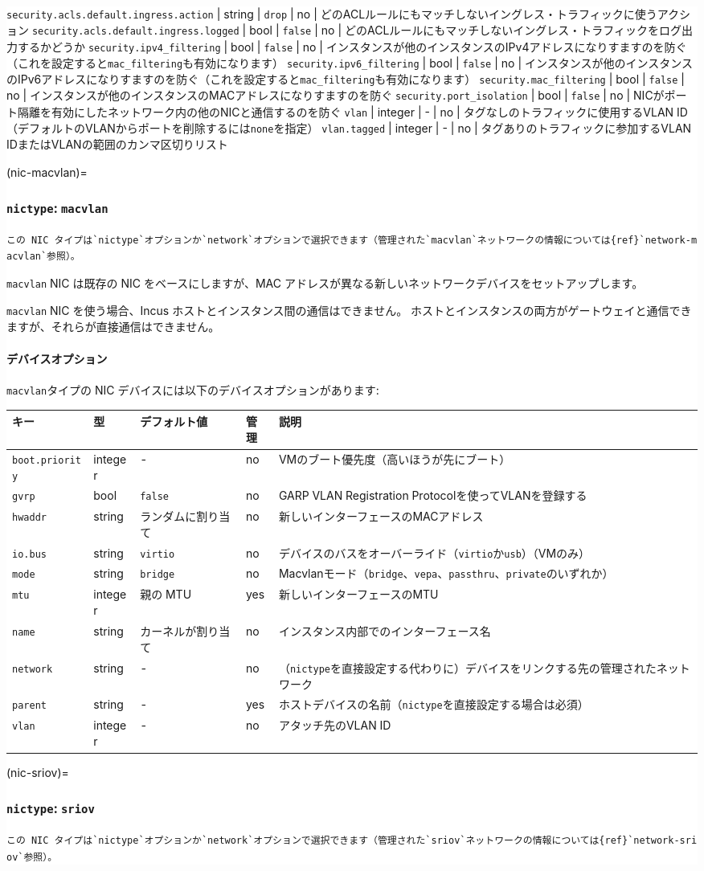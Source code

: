 `security.acls.default.ingress.action` | string  | `drop`             | no   | どのACLルールにもマッチしないイングレス・トラフィックに使うアクション
`security.acls.default.ingress.logged` | bool    | `false`            | no   | どのACLルールにもマッチしないイングレス・トラフィックをログ出力するかどうか
`security.ipv4_filtering`              | bool    | `false`            | no   | インスタンスが他のインスタンスのIPv4アドレスになりすますのを防ぐ（これを設定すると`mac_filtering`も有効になります）
`security.ipv6_filtering`              | bool    | `false`            | no   | インスタンスが他のインスタンスのIPv6アドレスになりすますのを防ぐ（これを設定すると`mac_filtering`も有効になります）
`security.mac_filtering`               | bool    | `false`            | no   | インスタンスが他のインスタンスのMACアドレスになりすますのを防ぐ
`security.port_isolation`              | bool    | `false`            | no   | NICがポート隔離を有効にしたネットワーク内の他のNICと通信するのを防ぐ
`vlan`                                 | integer | -                  | no   | タグなしのトラフィックに使用するVLAN ID（デフォルトのVLANからポートを削除するには`none`を指定）
`vlan.tagged`                          | integer | -                  | no   | タグありのトラフィックに参加するVLAN IDまたはVLANの範囲のカンマ区切りリスト

(nic-macvlan)=
### `nictype`: `macvlan`

```{note}
この NIC タイプは`nictype`オプションか`network`オプションで選択できます（管理された`macvlan`ネットワークの情報については{ref}`network-macvlan`参照）。
```

`macvlan` NIC は既存の NIC をベースにしますが、MAC アドレスが異なる新しいネットワークデバイスをセットアップします。

`macvlan` NIC を使う場合、Incus ホストとインスタンス間の通信はできません。
ホストとインスタンスの両方がゲートウェイと通信できますが、それらが直接通信はできません。

#### デバイスオプション

`macvlan`タイプの NIC デバイスには以下のデバイスオプションがあります:

キー            | 型      | デフォルト値       | 管理 | 説明
:--             | :--     | :--                | :--  | :--
`boot.priority` | integer | -                  | no   | VMのブート優先度（高いほうが先にブート）
`gvrp`          | bool    | `false`            | no   | GARP VLAN Registration Protocolを使ってVLANを登録する
`hwaddr`        | string  | ランダムに割り当て | no   | 新しいインターフェースのMACアドレス
`io.bus`        | string  | `virtio`           | no   | デバイスのバスをオーバーライド（`virtio`か`usb`）（VMのみ）
`mode`          | string  | `bridge`           | no   | Macvlanモード（`bridge`、`vepa`、`passthru`、`private`のいずれか）
`mtu`           | integer | 親の MTU           | yes  | 新しいインターフェースのMTU
`name`          | string  | カーネルが割り当て | no   | インスタンス内部でのインターフェース名
`network`       | string  | -                  | no   | （`nictype`を直接設定する代わりに）デバイスをリンクする先の管理されたネットワーク
`parent`        | string  | -                  | yes  | ホストデバイスの名前（`nictype`を直接設定する場合は必須）
`vlan`          | integer | -                  | no   | アタッチ先のVLAN ID

(nic-sriov)=
### `nictype`: `sriov`

```{note}
この NIC タイプは`nictype`オプションか`network`オプションで選択できます（管理された`sriov`ネットワークの情報については{ref}`network-sriov`参照）。
```
